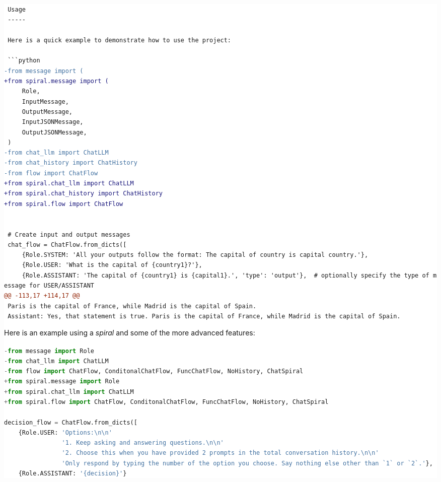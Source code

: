 ```diff
 Usage
 -----
 
 Here is a quick example to demonstrate how to use the project:
 
 ```python
-from message import (
+from spiral.message import (
     Role,
     InputMessage,
     OutputMessage,
     InputJSONMessage,
     OutputJSONMessage,
 )
-from chat_llm import ChatLLM
-from chat_history import ChatHistory
-from flow import ChatFlow
+from spiral.chat_llm import ChatLLM
+from spiral.chat_history import ChatHistory
+from spiral.flow import ChatFlow
 
 
 # Create input and output messages
 chat_flow = ChatFlow.from_dicts([
     {Role.SYSTEM: 'All your outputs follow the format: The capital of country is capital country.'},
     {Role.USER: 'What is the capital of {country1}?'},
     {Role.ASSISTANT: 'The capital of {country1} is {capital1}.', 'type': 'output'},  # optionally specify the type of message for USER/ASSISTANT
@@ -113,17 +114,17 @@
 Paris is the capital of France, while Madrid is the capital of Spain.
 Assistant: Yes, that statement is true. Paris is the capital of France, while Madrid is the capital of Spain.
 ```
 
 Here is an example using a *spiral* and some of the more advanced features:
 
 ```python
-from message import Role
-from chat_llm import ChatLLM
-from flow import ChatFlow, ConditonalChatFlow, FuncChatFlow, NoHistory, ChatSpiral
+from spiral.message import Role
+from spiral.chat_llm import ChatLLM
+from spiral.flow import ChatFlow, ConditonalChatFlow, FuncChatFlow, NoHistory, ChatSpiral
 
 decision_flow = ChatFlow.from_dicts([
     {Role.USER: 'Options:\n\n'
                 '1. Keep asking and answering questions.\n\n'
                 '2. Choose this when you have provided 2 prompts in the total conversation history.\n\n'
                 'Only respond by typing the number of the option you choose. Say nothing else other than `1` or `2`.'},
     {Role.ASSISTANT: '{decision}'}
```
